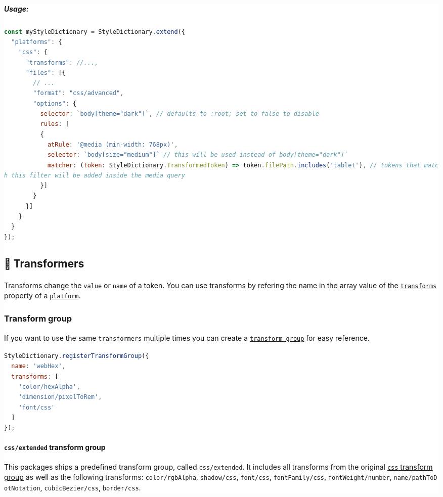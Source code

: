 ##### Usage:
```js
const myStyleDictionary = StyleDictionary.extend({
  "platforms": {
    "css": {
      "transforms": //...,
      "files": [{
        // ...
        "format": "css/advanced",
        "options": {
          selector: `body[theme="dark"]`, // defaults to :root; set to false to disable
          rules: [
          {
            atRule: '@media (min-width: 768px)',
            selector: `body[size="medium"]` // this will be used instead of body[theme="dark"]`
            matcher: (token: StyleDictionary.TransformedToken) => token.filePath.includes('tablet'), // tokens that match this filter will be added inside the media query
          }]
        }
      }]
    }
  }
});
```

## 🤖 Transformers
Transforms change the `value` or `name` of a token.
You can use transforms by refering the name in the array value of the [`transforms` ](https://amzn.github.io/style-dictionary/#/transforms)property of a [`platform`](https://amzn.github.io/style-dictionary/#/config?id=platform).
### Transform group
If you want to use the same `transformers` multiple times you can create a [`transform group`](https://amzn.github.io/style-dictionary/#/api?id=registertransformgroup) for easy reference.

```js
StyleDictionary.registerTransformGroup({
  name: 'webHex',
  transforms: [
    'color/hexAlpha',
    'dimension/pixelToRem',
    'font/css'
  ]
});
```

#### `css/extended` transform group
This packages ships a predefined transform group, called `css/extended`.
It includes all transforms from the original [`css` transform group](https://amzn.github.io/style-dictionary/#/transform_groups?id=css) as well as the following transforms: `color/rgbAlpha`, `shadow/css`, `font/css`, `fontFamily/css`, `fontWeight/number`, `name/pathToDotNotation`, `cubicBezier/css`, `border/css`.
